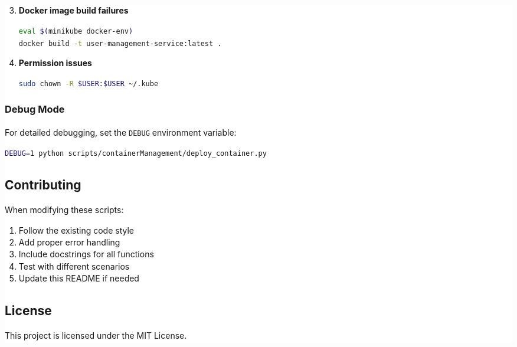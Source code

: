 3. **Docker image build failures**

   ```bash
   eval $(minikube docker-env)
   docker build -t user-management-service:latest .
   ```

4. **Permission issues**
   ```bash
   sudo chown -R $USER:$USER ~/.kube
   ```

### Debug Mode

For detailed debugging, set the `DEBUG` environment variable:

```bash
DEBUG=1 python scripts/containerManagement/deploy_container.py
```

## Contributing

When modifying these scripts:

1. Follow the existing code style
2. Add proper error handling
3. Include docstrings for all functions
4. Test with different scenarios
5. Update this README if needed

## License

This project is licensed under the MIT License.
